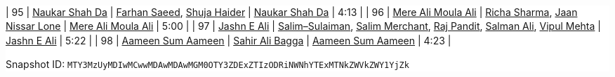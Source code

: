 | 95 | [Naukar Shah Da](https://open.spotify.com/track/0QPOtQjf1Nl1wVNcPV6e4s) | [Farhan Saeed](https://open.spotify.com/artist/1W67L8OH9z7C3b9YJJbVYq), [Shuja Haider](https://open.spotify.com/artist/5efKihafekkUH7UjW5XUPt) | [Naukar Shah Da](https://open.spotify.com/album/54Kjgaj9mL1n2iFyKxZ70v) | 4:13 |
| 96 | [Mere Ali Moula Ali](https://open.spotify.com/track/0j0oUCC2zHb2vCSUULqqDL) | [Richa Sharma](https://open.spotify.com/artist/2hgViyN0RqyQQpfjIb0g3W), [Jaan Nissar Lone](https://open.spotify.com/artist/61d8y45wk2tqiXKcebtev7) | [Mere Ali Moula Ali](https://open.spotify.com/album/6jvA9YEttzrot17nFihVcj) | 5:00 |
| 97 | [Jashn E Ali](https://open.spotify.com/track/30Oz86dnzKaf37MQ5HTHpR) | [Salim–Sulaiman](https://open.spotify.com/artist/6ohaQzKaXrobAL8paLSaxq), [Salim Merchant](https://open.spotify.com/artist/1TbRSunWGZ46mqnapcWxrm), [Raj Pandit](https://open.spotify.com/artist/3UOrPjiw3UxtqP8ZoKR908), [Salman Ali](https://open.spotify.com/artist/0ygVoSAqn4tgm4AgCuKQpF), [Vipul Mehta](https://open.spotify.com/artist/1dYfklXi4374JvN7XjNJ2a) | [Jashn E Ali](https://open.spotify.com/album/3wJfkzVGu3LxTU75DV9U8a) | 5:22 |
| 98 | [Aameen Sum Aameen](https://open.spotify.com/track/2tvbXJeZYwii8TQrq8b3Mx) | [Sahir Ali Bagga](https://open.spotify.com/artist/4cxl9RcyEbY0koslSaEKLY) | [Aameen Sum Aameen](https://open.spotify.com/album/7GAzkyAAWcYpcfB5l28cYm) | 4:23 |

Snapshot ID: `MTY3MzUyMDIwMCwwMDAwMDAwMGM0OTY3ZDExZTIzODRiNWNhYTExMTNkZWVkZWY1YjZk`
